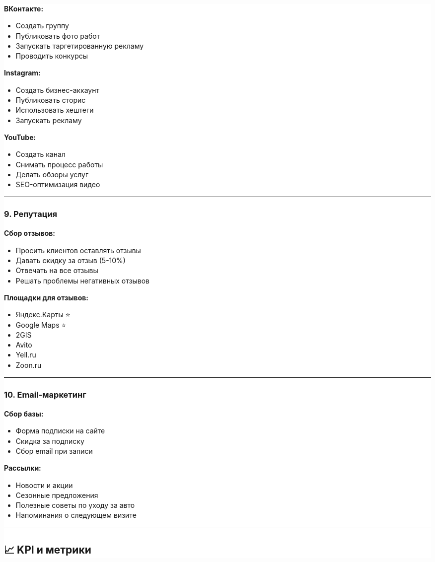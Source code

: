 **ВКонтакте:**
- Создать группу
- Публиковать фото работ
- Запускать таргетированную рекламу
- Проводить конкурсы

**Instagram:**
- Создать бизнес-аккаунт
- Публиковать сторис
- Использовать хештеги
- Запускать рекламу

**YouTube:**
- Создать канал
- Снимать процесс работы
- Делать обзоры услуг
- SEO-оптимизация видео

---

### 9. Репутация

**Сбор отзывов:**
- Просить клиентов оставлять отзывы
- Давать скидку за отзыв (5-10%)
- Отвечать на все отзывы
- Решать проблемы негативных отзывов

**Площадки для отзывов:**
- Яндекс.Карты ⭐
- Google Maps ⭐
- 2GIS
- Avito
- Yell.ru
- Zoon.ru

---

### 10. Email-маркетинг

**Сбор базы:**
- Форма подписки на сайте
- Скидка за подписку
- Сбор email при записи

**Рассылки:**
- Новости и акции
- Сезонные предложения
- Полезные советы по уходу за авто
- Напоминания о следующем визите

---

## 📈 KPI и метрики
